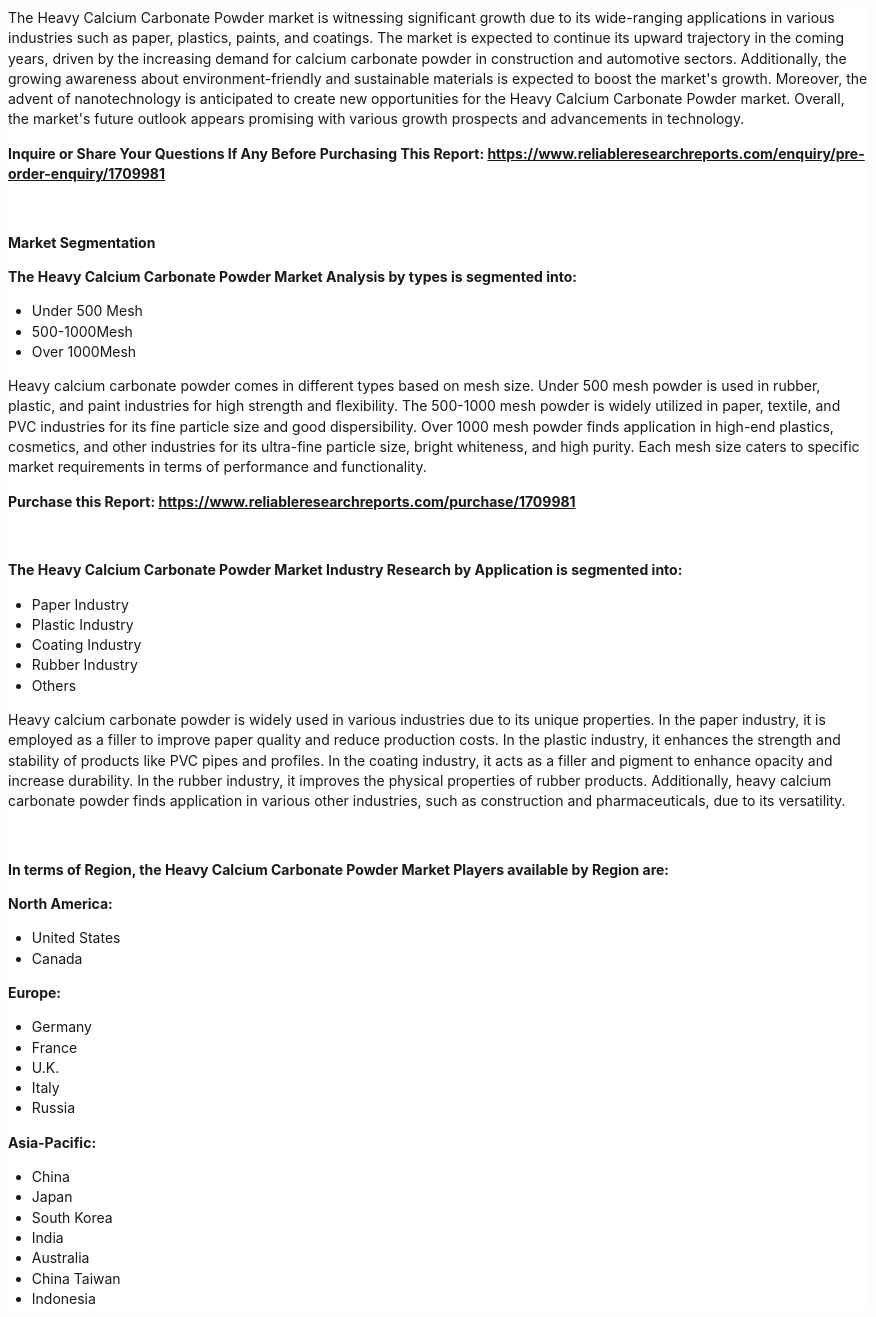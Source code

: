 <p><p>The Heavy Calcium Carbonate Powder market is witnessing significant growth due to its wide-ranging applications in various industries such as paper, plastics, paints, and coatings. The market is expected to continue its upward trajectory in the coming years, driven by the increasing demand for calcium carbonate powder in construction and automotive sectors. Additionally, the growing awareness about environment-friendly and sustainable materials is expected to boost the market's growth. Moreover, the advent of nanotechnology is anticipated to create new opportunities for the Heavy Calcium Carbonate Powder market. Overall, the market's future outlook appears promising with various growth prospects and advancements in technology.</p></p>
<p><strong>Inquire or Share Your Questions If Any Before Purchasing This Report: <a href="https://www.reliableresearchreports.com/enquiry/pre-order-enquiry/1709981">https://www.reliableresearchreports.com/enquiry/pre-order-enquiry/1709981</a></strong></p>
<p>&nbsp;</p>
<p><strong>Market Segmentation</strong></p>
<p><strong>The Heavy Calcium Carbonate Powder Market Analysis by types is segmented into:</strong></p>
<p><ul><li>Under 500 Mesh</li><li>500-1000Mesh</li><li>Over 1000Mesh</li></ul></p>
<p><p>Heavy calcium carbonate powder comes in different types based on mesh size. Under 500 mesh powder is used in rubber, plastic, and paint industries for high strength and flexibility. The 500-1000 mesh powder is widely utilized in paper, textile, and PVC industries for its fine particle size and good dispersibility. Over 1000 mesh powder finds application in high-end plastics, cosmetics, and other industries for its ultra-fine particle size, bright whiteness, and high purity. Each mesh size caters to specific market requirements in terms of performance and functionality.</p></p>
<p><strong>Purchase this Report:&nbsp;<a href="https://www.reliableresearchreports.com/purchase/1709981">https://www.reliableresearchreports.com/purchase/1709981</a></strong></p>
<p>&nbsp;</p>
<p><strong>The Heavy Calcium Carbonate Powder Market Industry Research by Application is segmented into:</strong></p>
<p><ul><li>Paper Industry</li><li>Plastic Industry</li><li>Coating Industry</li><li>Rubber Industry</li><li>Others</li></ul></p>
<p><p>Heavy calcium carbonate powder is widely used in various industries due to its unique properties. In the paper industry, it is employed as a filler to improve paper quality and reduce production costs. In the plastic industry, it enhances the strength and stability of products like PVC pipes and profiles. In the coating industry, it acts as a filler and pigment to enhance opacity and increase durability. In the rubber industry, it improves the physical properties of rubber products. Additionally, heavy calcium carbonate powder finds application in various other industries, such as construction and pharmaceuticals, due to its versatility.</p></p>
<p>&nbsp;</p>
<p><strong>In terms of Region, the Heavy Calcium Carbonate Powder Market Players available by Region are:</strong></p>
<p>
    <p> <strong> North America: </strong>
        <ul>
            <li>United States</li>
            <li>Canada</li>
        </ul>
        </p> 
    <p> <strong> Europe: </strong>
        <ul>
            <li>Germany</li>
            <li>France</li>
            <li>U.K.</li>
            <li>Italy</li>
            <li>Russia</li>
        </ul>
        </p> 
    <p> <strong> Asia-Pacific: </strong>
        <ul>
            <li>China</li>
            <li>Japan</li>
            <li>South Korea</li>
            <li>India</li>
            <li>Australia</li>
            <li>China Taiwan</li>
            <li>Indonesia</li>